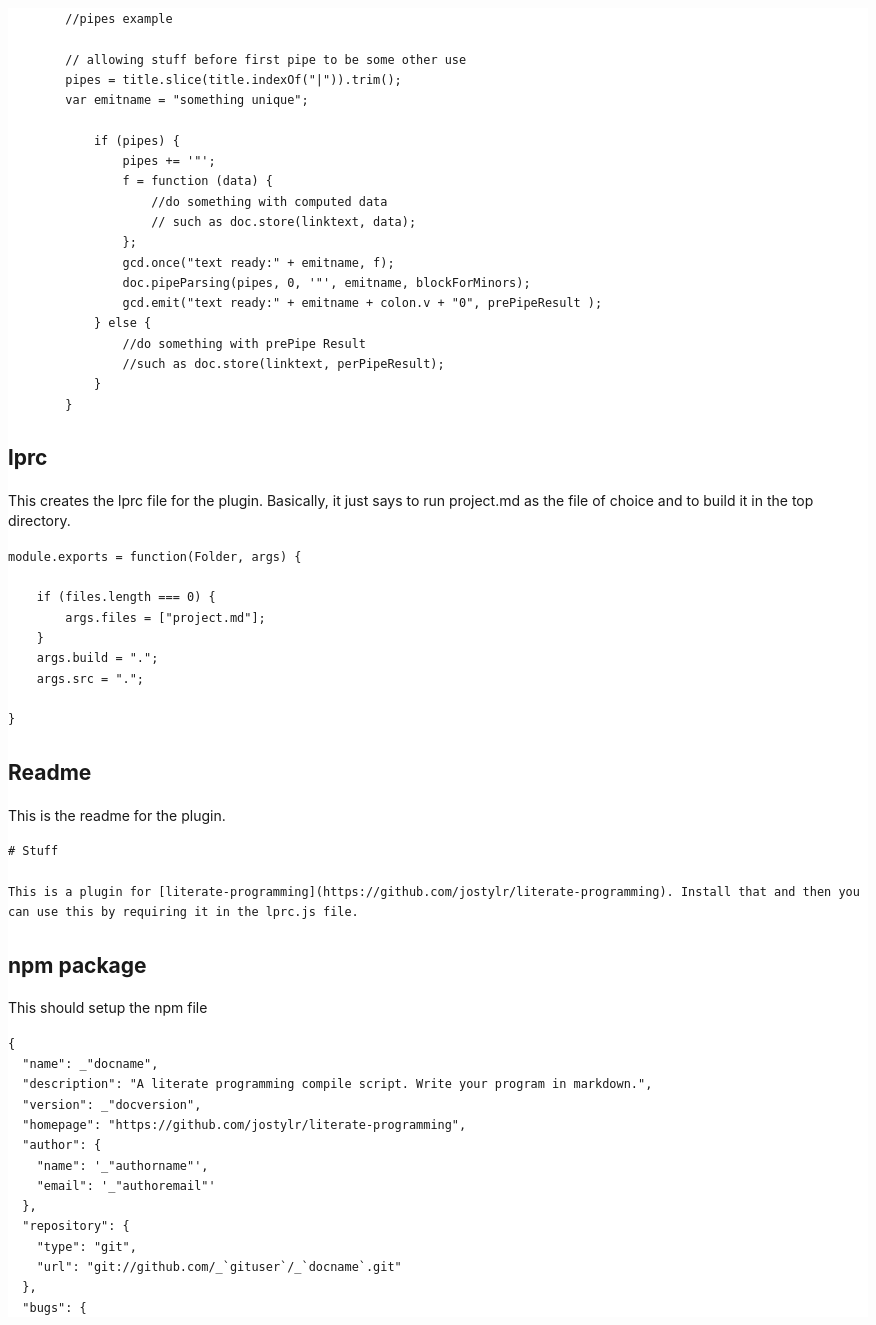             //pipes example
    
            // allowing stuff before first pipe to be some other use
            pipes = title.slice(title.indexOf("|")).trim(); 
            var emitname = "something unique";
   
                if (pipes) {
                    pipes += '"';
                    f = function (data) {
                        //do something with computed data
                        // such as doc.store(linktext, data);
                    };
                    gcd.once("text ready:" + emitname, f);
                    doc.pipeParsing(pipes, 0, '"', emitname, blockForMinors);
                    gcd.emit("text ready:" + emitname + colon.v + "0", prePipeResult );
                } else {
                    //do something with prePipe Result
                    //such as doc.store(linktext, perPipeResult);
                }
            }

## lprc

This creates the lprc file for the plugin. Basically, it just says to run
project.md as the file of choice and to build it in the top directory.


    module.exports = function(Folder, args) {

        if (files.length === 0) {
            args.files = ["project.md"];
        }
        args.build = ".";
        args.src = ".";

    }

## Readme

This is the readme for the plugin.  

    # Stuff

    This is a plugin for [literate-programming](https://github.com/jostylr/literate-programming). Install that and then you can use this by requiring it in the lprc.js file. 


## npm package

This should setup the npm file 


    {
      "name": _"docname",
      "description": "A literate programming compile script. Write your program in markdown.",
      "version": _"docversion",
      "homepage": "https://github.com/jostylr/literate-programming",
      "author": {
        "name": '_"authorname"',
        "email": '_"authoremail"'
      },
      "repository": {
        "type": "git",
        "url": "git://github.com/_`gituser`/_`docname`.git"
      },
      "bugs": {